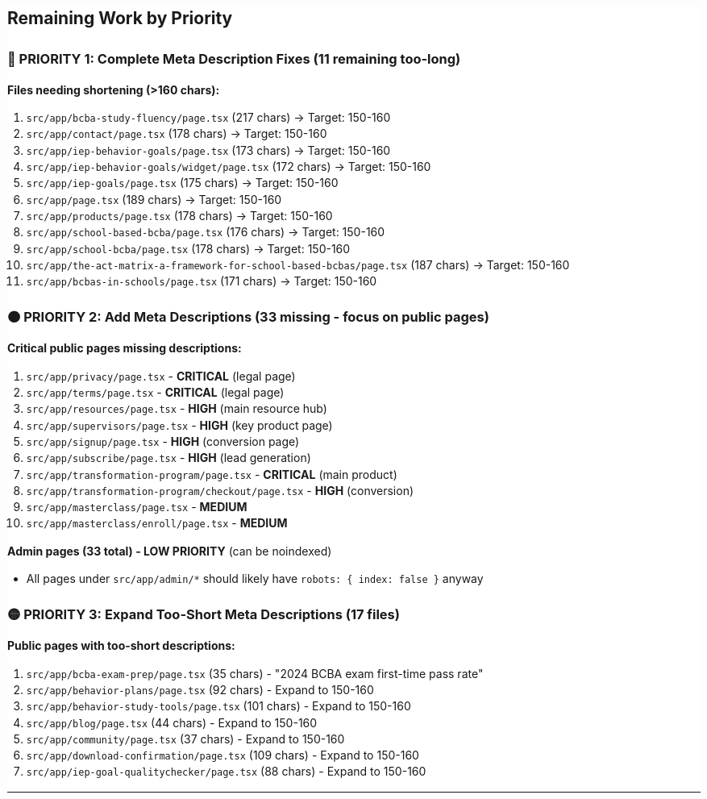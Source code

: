 
## Remaining Work by Priority

### 🔴 PRIORITY 1: Complete Meta Description Fixes (11 remaining too-long)

**Files needing shortening (>160 chars):**

1. `src/app/bcba-study-fluency/page.tsx` (217 chars) → Target: 150-160
2. `src/app/contact/page.tsx` (178 chars) → Target: 150-160
3. `src/app/iep-behavior-goals/page.tsx` (173 chars) → Target: 150-160
4. `src/app/iep-behavior-goals/widget/page.tsx` (172 chars) → Target: 150-160
5. `src/app/iep-goals/page.tsx` (175 chars) → Target: 150-160
6. `src/app/page.tsx` (189 chars) → Target: 150-160
7. `src/app/products/page.tsx` (178 chars) → Target: 150-160
8. `src/app/school-based-bcba/page.tsx` (176 chars) → Target: 150-160
9. `src/app/school-bcba/page.tsx` (178 chars) → Target: 150-160
10. `src/app/the-act-matrix-a-framework-for-school-based-bcbas/page.tsx` (187 chars) → Target: 150-160
11. `src/app/bcbas-in-schools/page.tsx` (171 chars) → Target: 150-160

### 🟠 PRIORITY 2: Add Meta Descriptions (33 missing - focus on public pages)

**Critical public pages missing descriptions:**

1. `src/app/privacy/page.tsx` - **CRITICAL** (legal page)
2. `src/app/terms/page.tsx` - **CRITICAL** (legal page)
3. `src/app/resources/page.tsx` - **HIGH** (main resource hub)
4. `src/app/supervisors/page.tsx` - **HIGH** (key product page)
5. `src/app/signup/page.tsx` - **HIGH** (conversion page)
6. `src/app/subscribe/page.tsx` - **HIGH** (lead generation)
7. `src/app/transformation-program/page.tsx` - **CRITICAL** (main product)
8. `src/app/transformation-program/checkout/page.tsx` - **HIGH** (conversion)
9. `src/app/masterclass/page.tsx` - **MEDIUM**
10. `src/app/masterclass/enroll/page.tsx` - **MEDIUM**

**Admin pages (33 total) - LOW PRIORITY** (can be noindexed)
- All pages under `src/app/admin/*` should likely have `robots: { index: false }` anyway

### 🟡 PRIORITY 3: Expand Too-Short Meta Descriptions (17 files)

**Public pages with too-short descriptions:**

1. `src/app/bcba-exam-prep/page.tsx` (35 chars) - "2024 BCBA exam first-time pass rate"
2. `src/app/behavior-plans/page.tsx` (92 chars) - Expand to 150-160
3. `src/app/behavior-study-tools/page.tsx` (101 chars) - Expand to 150-160
4. `src/app/blog/page.tsx` (44 chars) - Expand to 150-160
5. `src/app/community/page.tsx` (37 chars) - Expand to 150-160
6. `src/app/download-confirmation/page.tsx` (109 chars) - Expand to 150-160
7. `src/app/iep-goal-qualitychecker/page.tsx` (88 chars) - Expand to 150-160

---